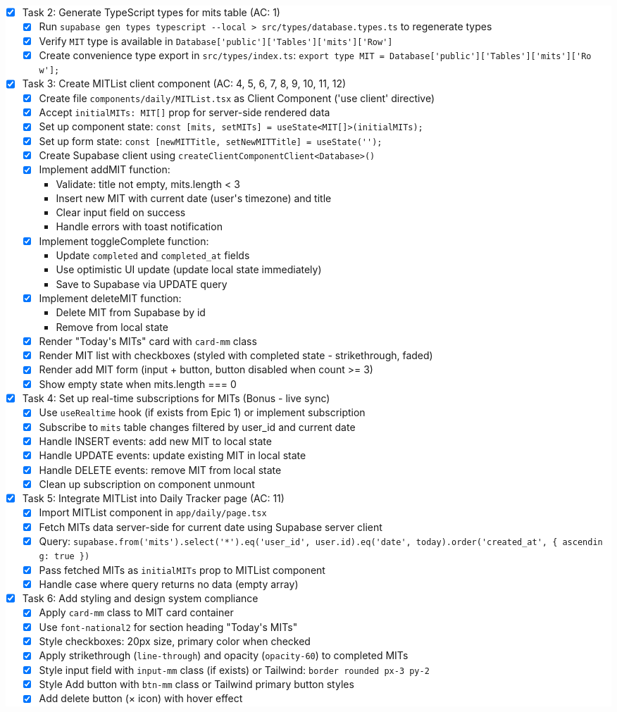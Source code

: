 - [x] Task 2: Generate TypeScript types for mits table (AC: 1)
  - [x] Run `supabase gen types typescript --local > src/types/database.types.ts` to regenerate types
  - [x] Verify `MIT` type is available in `Database['public']['Tables']['mits']['Row']`
  - [x] Create convenience type export in `src/types/index.ts`: `export type MIT = Database['public']['Tables']['mits']['Row'];`

- [x] Task 3: Create MITList client component (AC: 4, 5, 6, 7, 8, 9, 10, 11, 12)
  - [x] Create file `components/daily/MITList.tsx` as Client Component ('use client' directive)
  - [x] Accept `initialMITs: MIT[]` prop for server-side rendered data
  - [x] Set up component state: `const [mits, setMITs] = useState<MIT[]>(initialMITs);`
  - [x] Set up form state: `const [newMITTitle, setNewMITTitle] = useState('');`
  - [x] Create Supabase client using `createClientComponentClient<Database>()`
  - [x] Implement addMIT function:
    - Validate: title not empty, mits.length < 3
    - Insert new MIT with current date (user's timezone) and title
    - Clear input field on success
    - Handle errors with toast notification
  - [x] Implement toggleComplete function:
    - Update `completed` and `completed_at` fields
    - Use optimistic UI update (update local state immediately)
    - Save to Supabase via UPDATE query
  - [x] Implement deleteMIT function:
    - Delete MIT from Supabase by id
    - Remove from local state
  - [x] Render "Today's MITs" card with `card-mm` class
  - [x] Render MIT list with checkboxes (styled with completed state - strikethrough, faded)
  - [x] Render add MIT form (input + button, button disabled when count >= 3)
  - [x] Show empty state when mits.length === 0

- [x] Task 4: Set up real-time subscriptions for MITs (Bonus - live sync)
  - [x] Use `useRealtime` hook (if exists from Epic 1) or implement subscription
  - [x] Subscribe to `mits` table changes filtered by user_id and current date
  - [x] Handle INSERT events: add new MIT to local state
  - [x] Handle UPDATE events: update existing MIT in local state
  - [x] Handle DELETE events: remove MIT from local state
  - [x] Clean up subscription on component unmount

- [x] Task 5: Integrate MITList into Daily Tracker page (AC: 11)
  - [x] Import MITList component in `app/daily/page.tsx`
  - [x] Fetch MITs data server-side for current date using Supabase server client
  - [x] Query: `supabase.from('mits').select('*').eq('user_id', user.id).eq('date', today).order('created_at', { ascending: true })`
  - [x] Pass fetched MITs as `initialMITs` prop to MITList component
  - [x] Handle case where query returns no data (empty array)

- [x] Task 6: Add styling and design system compliance
  - [x] Apply `card-mm` class to MIT card container
  - [x] Use `font-national2` for section heading "Today's MITs"
  - [x] Style checkboxes: 20px size, primary color when checked
  - [x] Apply strikethrough (`line-through`) and opacity (`opacity-60`) to completed MITs
  - [x] Style input field with `input-mm` class (if exists) or Tailwind: `border rounded px-3 py-2`
  - [x] Style Add button with `btn-mm` class or Tailwind primary button styles
  - [x] Add delete button (× icon) with hover effect
